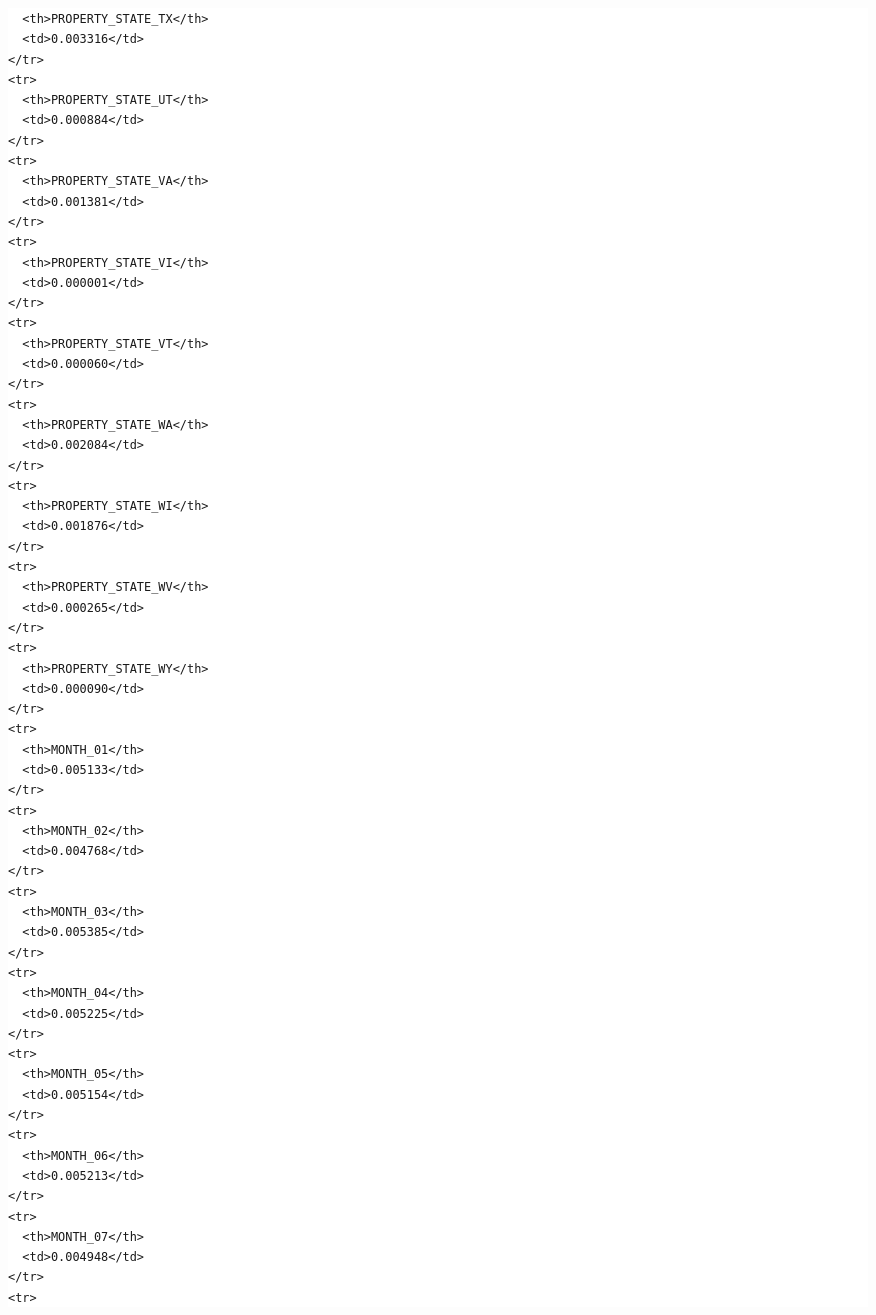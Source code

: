       <th>PROPERTY_STATE_TX</th>
      <td>0.003316</td>
    </tr>
    <tr>
      <th>PROPERTY_STATE_UT</th>
      <td>0.000884</td>
    </tr>
    <tr>
      <th>PROPERTY_STATE_VA</th>
      <td>0.001381</td>
    </tr>
    <tr>
      <th>PROPERTY_STATE_VI</th>
      <td>0.000001</td>
    </tr>
    <tr>
      <th>PROPERTY_STATE_VT</th>
      <td>0.000060</td>
    </tr>
    <tr>
      <th>PROPERTY_STATE_WA</th>
      <td>0.002084</td>
    </tr>
    <tr>
      <th>PROPERTY_STATE_WI</th>
      <td>0.001876</td>
    </tr>
    <tr>
      <th>PROPERTY_STATE_WV</th>
      <td>0.000265</td>
    </tr>
    <tr>
      <th>PROPERTY_STATE_WY</th>
      <td>0.000090</td>
    </tr>
    <tr>
      <th>MONTH_01</th>
      <td>0.005133</td>
    </tr>
    <tr>
      <th>MONTH_02</th>
      <td>0.004768</td>
    </tr>
    <tr>
      <th>MONTH_03</th>
      <td>0.005385</td>
    </tr>
    <tr>
      <th>MONTH_04</th>
      <td>0.005225</td>
    </tr>
    <tr>
      <th>MONTH_05</th>
      <td>0.005154</td>
    </tr>
    <tr>
      <th>MONTH_06</th>
      <td>0.005213</td>
    </tr>
    <tr>
      <th>MONTH_07</th>
      <td>0.004948</td>
    </tr>
    <tr>